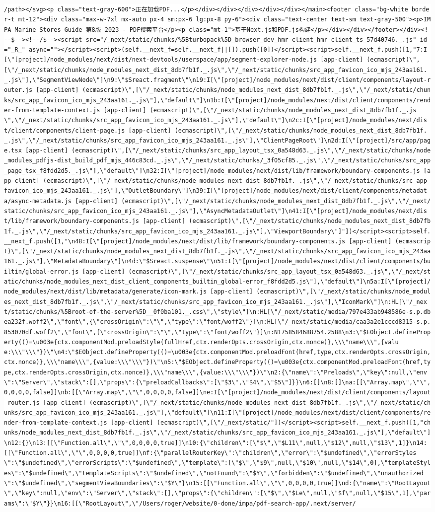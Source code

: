 ```
/path></svg><p class="text-gray-600">正在加载PDF...</p></div></div></div></div></div></main><footer class="bg-white border-t mt-12"><div class="max-w-7xl mx-auto px-4 sm:px-6 lg:px-8 py-6"><div class="text-center text-sm text-gray-500"><p>IMPA Marine Stores Guide 第8版 2023 - PDF搜索平台</p><p class="mt-1">基于Next.js和PDF.js构建</p></div></div></footer></div><!--$--><!--/$--><script src="/_next/static/chunks/%5Bturbopack%5D_browser_dev_hmr-client_hmr-client_ts_57d40746._.js" id="_R_" async=""></script><script>(self.__next_f=self.__next_f||[]).push([0])</script><script>self.__next_f.push([1,"7:I[\"[project]/node_modules/next/dist/next-devtools/userspace/app/segment-explorer-node.js [app-client] (ecmascript)\",[\"/_next/static/chunks/node_modules_next_dist_8db7fb1f._.js\",\"/_next/static/chunks/src_app_favicon_ico_mjs_243aa161._.js\"],\"SegmentViewNode\"]\n9:\"$Sreact.fragment\"\n19:I[\"[project]/node_modules/next/dist/client/components/layout-router.js [app-client] (ecmascript)\",[\"/_next/static/chunks/node_modules_next_dist_8db7fb1f._.js\",\"/_next/static/chunks/src_app_favicon_ico_mjs_243aa161._.js\"],\"default\"]\n1b:I[\"[project]/node_modules/next/dist/client/components/render-from-template-context.js [app-client] (ecmascript)\",[\"/_next/static/chunks/node_modules_next_dist_8db7fb1f._.js\",\"/_next/static/chunks/src_app_favicon_ico_mjs_243aa161._.js\"],\"default\"]\n2c:I[\"[project]/node_modules/next/dist/client/components/client-page.js [app-client] (ecmascript)\",[\"/_next/static/chunks/node_modules_next_dist_8db7fb1f._.js\",\"/_next/static/chunks/src_app_favicon_ico_mjs_243aa161._.js\"],\"ClientPageRoot\"]\n2d:I[\"[project]/src/app/page.tsx [app-client] (ecmascript)\",[\"/_next/static/chunks/src_app_layout_tsx_0a548d63._.js\",\"/_next/static/chunks/node_modules_pdfjs-dist_build_pdf_mjs_446c83cd._.js\",\"/_next/static/chunks/_3f05cf85._.js\",\"/_next/static/chunks/src_app_page_tsx_f8fdd2d5._.js\"],\"default\"]\n32:I[\"[project]/node_modules/next/dist/lib/framework/boundary-components.js [app-client] (ecmascript)\",[\"/_next/static/chunks/node_modules_next_dist_8db7fb1f._.js\",\"/_next/static/chunks/src_app_favicon_ico_mjs_243aa161._.js\"],\"OutletBoundary\"]\n39:I[\"[project]/node_modules/next/dist/client/components/metadata/async-metadata.js [app-client] (ecmascript)\",[\"/_next/static/chunks/node_modules_next_dist_8db7fb1f._.js\",\"/_next/static/chunks/src_app_favicon_ico_mjs_243aa161._.js\"],\"AsyncMetadataOutlet\"]\n41:I[\"[project]/node_modules/next/dist/lib/framework/boundary-components.js [app-client] (ecmascript)\",[\"/_next/static/chunks/node_modules_next_dist_8db7fb1f._.js\",\"/_next/static/chunks/src_app_favicon_ico_mjs_243aa161._.js\"],\"ViewportBoundary\"]"])</script><script>self.__next_f.push([1,"\n48:I[\"[project]/node_modules/next/dist/lib/framework/boundary-components.js [app-client] (ecmascript)\",[\"/_next/static/chunks/node_modules_next_dist_8db7fb1f._.js\",\"/_next/static/chunks/src_app_favicon_ico_mjs_243aa161._.js\"],\"MetadataBoundary\"]\n4d:\"$Sreact.suspense\"\n51:I[\"[project]/node_modules/next/dist/client/components/builtin/global-error.js [app-client] (ecmascript)\",[\"/_next/static/chunks/src_app_layout_tsx_0a548d63._.js\",\"/_next/static/chunks/node_modules_next_dist_client_components_builtin_global-error_f8fdd2d5.js\"],\"default\"]\n5a:I[\"[project]/node_modules/next/dist/lib/metadata/generate/icon-mark.js [app-client] (ecmascript)\",[\"/_next/static/chunks/node_modules_next_dist_8db7fb1f._.js\",\"/_next/static/chunks/src_app_favicon_ico_mjs_243aa161._.js\"],\"IconMark\"]\n:HL[\"/_next/static/chunks/%5Broot-of-the-server%5D__0f0ba101._.css\",\"style\"]\n:HL[\"/_next/static/media/797e433ab948586e-s.p.dbea232f.woff2\",\"font\",{\"crossOrigin\":\"\",\"type\":\"font/woff2\"}]\n:HL[\"/_next/static/media/caa3a2e1cccd8315-s.p.853070df.woff2\",\"font\",{\"crossOrigin\":\"\",\"type\":\"font/woff2\"}]\n:N1758584688754.2588\n3:\"$EObject.defineProperty(()=\u003e{ctx.componentMod.preloadStyle(fullHref,ctx.renderOpts.crossOrigin,ctx.nonce)},\\\"name\\\",{value:\\\"\\\"})\"\n4:\"$EObject.defineProperty(()=\u003e{ctx.componentMod.preloadFont(href,type,ctx.renderOpts.crossOrigin,ctx.nonce)},\\\"name\\\",{value:\\\"\\\"})\"\n5:\"$EObject.defineProperty(()=\u003e{ctx.componentMod.preloadFont(href,type,ctx.renderOpts.crossOrigin,ctx.nonce)},\\\"name\\\",{value:\\\"\\\"})\"\n2:{\"name\":\"Preloads\",\"key\":null,\"env\":\"Server\",\"stack\":[],\"props\":{\"preloadCallbacks\":[\"$3\",\"$4\",\"$5\"]}}\n6:[]\n8:[]\na:[[\"Array.map\",\"\",0,0,0,0,false]]\nb:[[\"Array.map\",\"\",0,0,0,0,false]]\ne:I[\"[project]/node_modules/next/dist/client/components/layout-router.js [app-client] (ecmascript)\",[\"/_next/static/chunks/node_modules_next_dist_8db7fb1f._.js\",\"/_next/static/chunks/src_app_favicon_ico_mjs_243aa161._.js\"],\"default\"]\n11:I[\"[project]/node_modules/next/dist/client/components/render-from-template-context.js [app-client] (ecmascript)\",[\"/_next/static/"])</script><script>self.__next_f.push([1,"chunks/node_modules_next_dist_8db7fb1f._.js\",\"/_next/static/chunks/src_app_favicon_ico_mjs_243aa161._.js\"],\"default\"]\n12:{}\n13:[[\"Function.all\",\"\",0,0,0,0,true]]\n10:{\"children\":[\"$\",\"$L11\",null,\"$12\",null,\"$13\",1]}\n14:[[\"Function.all\",\"\",0,0,0,0,true]]\nf:{\"parallelRouterKey\":\"children\",\"error\":\"$undefined\",\"errorStyles\":\"$undefined\",\"errorScripts\":\"$undefined\",\"template\":[\"$\",\"$9\",null,\"$10\",null,\"$14\",0],\"templateStyles\":\"$undefined\",\"templateScripts\":\"$undefined\",\"notFound\":\"$Y\",\"forbidden\":\"$undefined\",\"unauthorized\":\"$undefined\",\"segmentViewBoundaries\":\"$Y\"}\n15:[[\"Function.all\",\"\",0,0,0,0,true]]\nd:{\"name\":\"RootLayout\",\"key\":null,\"env\":\"Server\",\"stack\":[],\"props\":{\"children\":[\"$\",\"$Le\",null,\"$f\",null,\"$15\",1],\"params\":\"$Y\"}}\n16:[[\"RootLayout\",\"/Users/roger/website/0-done/impa/pdf-search-app/.next/server/
```